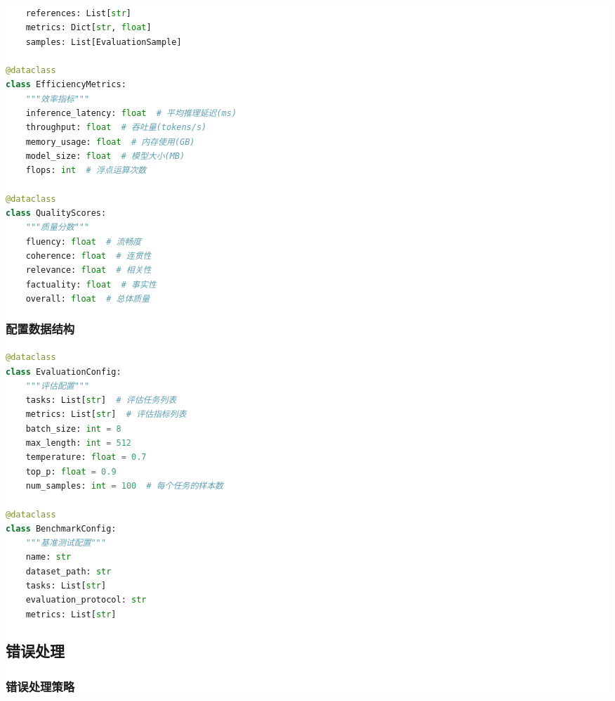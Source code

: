```python
    references: List[str]
    metrics: Dict[str, float]
    samples: List[EvaluationSample]
    
@dataclass
class EfficiencyMetrics:
    """效率指标"""
    inference_latency: float  # 平均推理延迟(ms)
    throughput: float  # 吞吐量(tokens/s)
    memory_usage: float  # 内存使用(GB)
    model_size: float  # 模型大小(MB)
    flops: int  # 浮点运算次数
    
@dataclass
class QualityScores:
    """质量分数"""
    fluency: float  # 流畅度
    coherence: float  # 连贯性
    relevance: float  # 相关性
    factuality: float  # 事实性
    overall: float  # 总体质量
```

### 配置数据结构

```python
@dataclass
class EvaluationConfig:
    """评估配置"""
    tasks: List[str]  # 评估任务列表
    metrics: List[str]  # 评估指标列表
    batch_size: int = 8
    max_length: int = 512
    temperature: float = 0.7
    top_p: float = 0.9
    num_samples: int = 100  # 每个任务的样本数
    
@dataclass
class BenchmarkConfig:
    """基准测试配置"""
    name: str
    dataset_path: str
    tasks: List[str]
    evaluation_protocol: str
    metrics: List[str]
```

## 错误处理

### 错误处理策略

